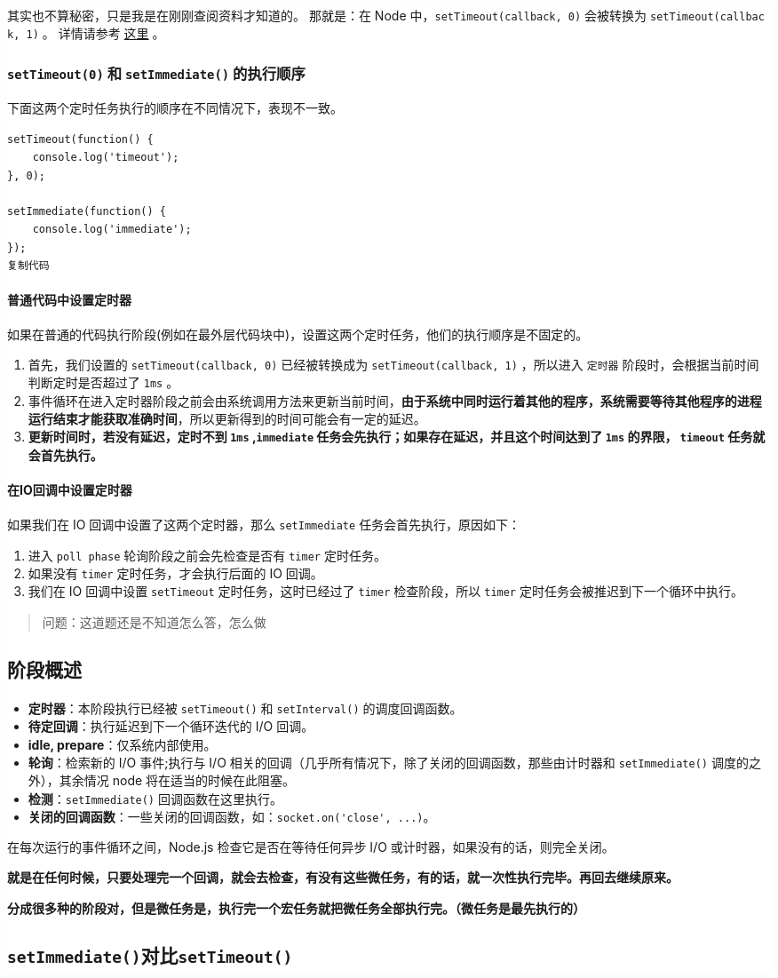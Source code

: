 其实也不算秘密，只是我是在刚刚查阅资料才知道的。 那就是：在 Node 中，`setTimeout(callback, 0)` 会被转换为 `setTimeout(callback, 1)` 。 详情请参考 [这里](https://github.com/nodejs/help/issues/392) 。

### `setTimeout(0)` 和 `setImmediate()` 的执行顺序

下面这两个定时任务执行的顺序在不同情况下，表现不一致。

```
setTimeout(function() {
    console.log('timeout');
}, 0);

setImmediate(function() {
    console.log('immediate');
});
复制代码
```

#### 普通代码中设置定时器

如果在普通的代码执行阶段(例如在最外层代码块中)，设置这两个定时任务，他们的执行顺序是不固定的。

1. 首先，我们设置的 `setTimeout(callback, 0)` 已经被转换成为 `setTimeout(callback, 1)` ，所以进入 `定时器` 阶段时，会根据当前时间判断定时是否超过了 `1ms` 。
2. 事件循环在进入定时器阶段之前会由系统调用方法来更新当前时间，**由于系统中同时运行着其他的程序，系统需要等待其他程序的进程运行结束才能获取准确时间**，所以更新得到的时间可能会有一定的延迟。
3. **更新时间时，若没有延迟，定时不到 `1ms` ,`immediate` 任务会先执行；如果存在延迟，并且这个时间达到了 `1ms` 的界限， `timeout` 任务就会首先执行。**

#### 在IO回调中设置定时器

如果我们在 IO 回调中设置了这两个定时器，那么 `setImmediate` 任务会首先执行，原因如下：

1. 进入 `poll phase` 轮询阶段之前会先检查是否有 `timer` 定时任务。
2. 如果没有 `timer` 定时任务，才会执行后面的 IO 回调。
3. 我们在 IO 回调中设置 `setTimeout` 定时任务，这时已经过了 `timer` 检查阶段，所以 `timer` 定时任务会被推迟到下一个循环中执行。

> 问题：这道题还是不知道怎么答，怎么做

## 阶段概述

- **定时器**：本阶段执行已经被 `setTimeout()` 和 `setInterval()` 的调度回调函数。
- **待定回调**：执行延迟到下一个循环迭代的 I/O 回调。
- **idle, prepare**：仅系统内部使用。
- **轮询**：检索新的 I/O 事件;执行与 I/O 相关的回调（几乎所有情况下，除了关闭的回调函数，那些由计时器和 `setImmediate()` 调度的之外），其余情况 node 将在适当的时候在此阻塞。
- **检测**：`setImmediate()` 回调函数在这里执行。
- **关闭的回调函数**：一些关闭的回调函数，如：`socket.on('close', ...)`。

在每次运行的事件循环之间，Node.js 检查它是否在等待任何异步 I/O 或计时器，如果没有的话，则完全关闭。

**就是在任何时候，只要处理完一个回调，就会去检查，有没有这些微任务，有的话，就一次性执行完毕。再回去继续原来。**

**分成很多种的阶段对，但是微任务是，执行完一个宏任务就把微任务全部执行完。（微任务是最先执行的）**

## `setImmediate()`对比`setTimeout()`
